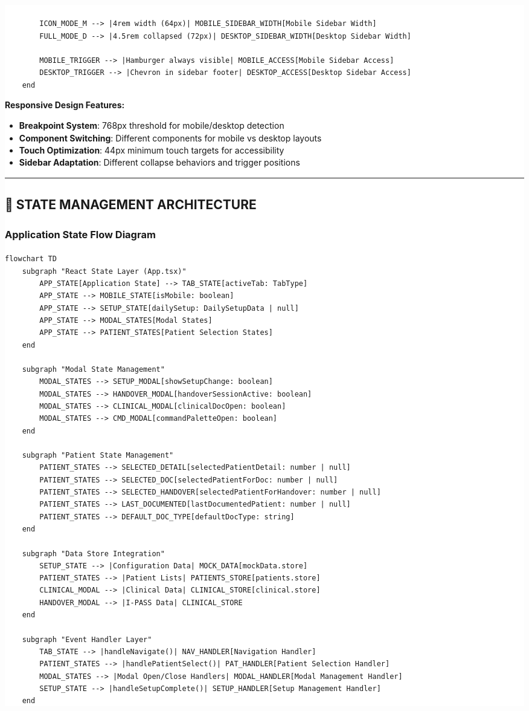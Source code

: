 ```mermaid
        
        ICON_MODE_M --> |4rem width (64px)| MOBILE_SIDEBAR_WIDTH[Mobile Sidebar Width]
        FULL_MODE_D --> |4.5rem collapsed (72px)| DESKTOP_SIDEBAR_WIDTH[Desktop Sidebar Width]
        
        MOBILE_TRIGGER --> |Hamburger always visible| MOBILE_ACCESS[Mobile Sidebar Access]
        DESKTOP_TRIGGER --> |Chevron in sidebar footer| DESKTOP_ACCESS[Desktop Sidebar Access]
    end
```

**Responsive Design Features:**
- **Breakpoint System**: 768px threshold for mobile/desktop detection
- **Component Switching**: Different components for mobile vs desktop layouts
- **Touch Optimization**: 44px minimum touch targets for accessibility
- **Sidebar Adaptation**: Different collapse behaviors and trigger positions

---

## 🔄 STATE MANAGEMENT ARCHITECTURE

### Application State Flow Diagram

```mermaid
flowchart TD
    subgraph "React State Layer (App.tsx)"
        APP_STATE[Application State] --> TAB_STATE[activeTab: TabType]
        APP_STATE --> MOBILE_STATE[isMobile: boolean]
        APP_STATE --> SETUP_STATE[dailySetup: DailySetupData | null]
        APP_STATE --> MODAL_STATES[Modal States]
        APP_STATE --> PATIENT_STATES[Patient Selection States]
    end
    
    subgraph "Modal State Management"
        MODAL_STATES --> SETUP_MODAL[showSetupChange: boolean]
        MODAL_STATES --> HANDOVER_MODAL[handoverSessionActive: boolean]
        MODAL_STATES --> CLINICAL_MODAL[clinicalDocOpen: boolean]
        MODAL_STATES --> CMD_MODAL[commandPaletteOpen: boolean]
    end
    
    subgraph "Patient State Management"
        PATIENT_STATES --> SELECTED_DETAIL[selectedPatientDetail: number | null]
        PATIENT_STATES --> SELECTED_DOC[selectedPatientForDoc: number | null]
        PATIENT_STATES --> SELECTED_HANDOVER[selectedPatientForHandover: number | null]
        PATIENT_STATES --> LAST_DOCUMENTED[lastDocumentedPatient: number | null]
        PATIENT_STATES --> DEFAULT_DOC_TYPE[defaultDocType: string]
    end
    
    subgraph "Data Store Integration"
        SETUP_STATE --> |Configuration Data| MOCK_DATA[mockData.store]
        PATIENT_STATES --> |Patient Lists| PATIENTS_STORE[patients.store]
        CLINICAL_MODAL --> |Clinical Data| CLINICAL_STORE[clinical.store]
        HANDOVER_MODAL --> |I-PASS Data| CLINICAL_STORE
    end
    
    subgraph "Event Handler Layer"
        TAB_STATE --> |handleNavigate()| NAV_HANDLER[Navigation Handler]
        PATIENT_STATES --> |handlePatientSelect()| PAT_HANDLER[Patient Selection Handler]
        MODAL_STATES --> |Modal Open/Close Handlers| MODAL_HANDLER[Modal Management Handler]
        SETUP_STATE --> |handleSetupComplete()| SETUP_HANDLER[Setup Management Handler]
    end
```
